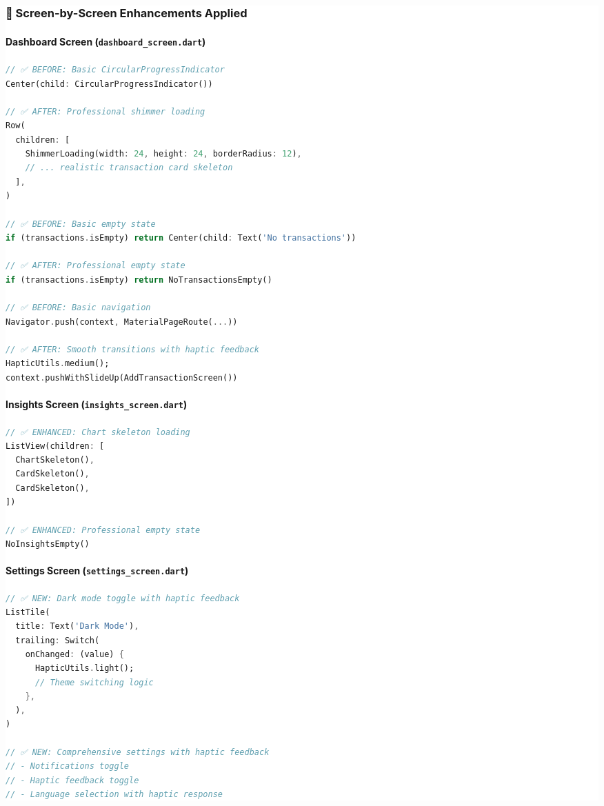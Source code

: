 ### **📱 Screen-by-Screen Enhancements Applied**

#### **Dashboard Screen** (`dashboard_screen.dart`)
```dart
// ✅ BEFORE: Basic CircularProgressIndicator
Center(child: CircularProgressIndicator())

// ✅ AFTER: Professional shimmer loading
Row(
  children: [
    ShimmerLoading(width: 24, height: 24, borderRadius: 12),
    // ... realistic transaction card skeleton
  ],
)

// ✅ BEFORE: Basic empty state
if (transactions.isEmpty) return Center(child: Text('No transactions'))

// ✅ AFTER: Professional empty state
if (transactions.isEmpty) return NoTransactionsEmpty()

// ✅ BEFORE: Basic navigation
Navigator.push(context, MaterialPageRoute(...))

// ✅ AFTER: Smooth transitions with haptic feedback
HapticUtils.medium();
context.pushWithSlideUp(AddTransactionScreen())
```

#### **Insights Screen** (`insights_screen.dart`)
```dart
// ✅ ENHANCED: Chart skeleton loading
ListView(children: [
  ChartSkeleton(),
  CardSkeleton(),
  CardSkeleton(),
])

// ✅ ENHANCED: Professional empty state
NoInsightsEmpty()
```

#### **Settings Screen** (`settings_screen.dart`)
```dart
// ✅ NEW: Dark mode toggle with haptic feedback
ListTile(
  title: Text('Dark Mode'),
  trailing: Switch(
    onChanged: (value) {
      HapticUtils.light();
      // Theme switching logic
    },
  ),
)

// ✅ NEW: Comprehensive settings with haptic feedback
// - Notifications toggle
// - Haptic feedback toggle
// - Language selection with haptic response
```

